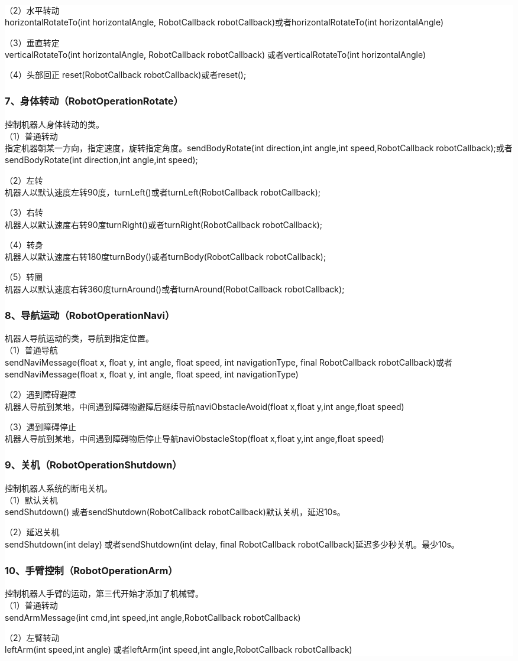 （2）水平转动  
	horizontalRotateTo(int horizontalAngle, RobotCallback robotCallback)或者horizontalRotateTo(int horizontalAngle)  

（3）垂直转定  
	verticalRotateTo(int horizontalAngle, RobotCallback robotCallback) 或者verticalRotateTo(int horizontalAngle)  

（4）头部回正
	reset(RobotCallback robotCallback)或者reset();
### 7、身体转动（RobotOperationRotate） ###
控制机器人身体转动的类。  
（1）普通转动  
	指定机器朝某一方向，指定速度，旋转指定角度。sendBodyRotate(int direction,int angle,int speed,RobotCallback robotCallback);或者sendBodyRotate(int direction,int angle,int speed);  

（2）左转  
	机器人以默认速度左转90度，turnLeft()或者turnLeft(RobotCallback robotCallback);  

（3）右转  
	机器人以默认速度右转90度turnRight()或者turnRight(RobotCallback robotCallback);  

（4）转身  
	机器人以默认速度右转180度turnBody()或者turnBody(RobotCallback robotCallback);  

（5）转圈  
	机器人以默认速度右转360度turnAround()或者turnAround(RobotCallback robotCallback);
### 8、导航运动（RobotOperationNavi） ###
机器人导航运动的类，导航到指定位置。  
（1）普通导航  
	sendNaviMessage(float x, float y, int angle, float speed, int navigationType, final RobotCallback robotCallback)或者sendNaviMessage(float x, float y, int angle, float speed, int navigationType)  

（2）遇到障碍避障  
	机器人导航到某地，中间遇到障碍物避障后继续导航naviObstacleAvoid(float x,float y,int ange,float speed)  

（3）遇到障碍停止  
	机器人导航到某地，中间遇到障碍物后停止导航naviObstacleStop(float x,float y,int ange,float speed)
### 9、关机（RobotOperationShutdown） ###
控制机器人系统的断电关机。  
（1）默认关机  
	sendShutdown() 或者sendShutdown(RobotCallback robotCallback)默认关机，延迟10s。  

（2）延迟关机  
	sendShutdown(int delay) 或者sendShutdown(int delay, final RobotCallback robotCallback)延迟多少秒关机。最少10s。
### 10、手臂控制（RobotOperationArm） ###
控制机器人手臂的运动，第三代开始才添加了机械臂。  
（1）普通转动  
	sendArmMessage(int cmd,int speed,int angle,RobotCallback robotCallback)  

（2）左臂转动  
	leftArm(int speed,int angle) 或者leftArm(int speed,int angle,RobotCallback robotCallback)  
